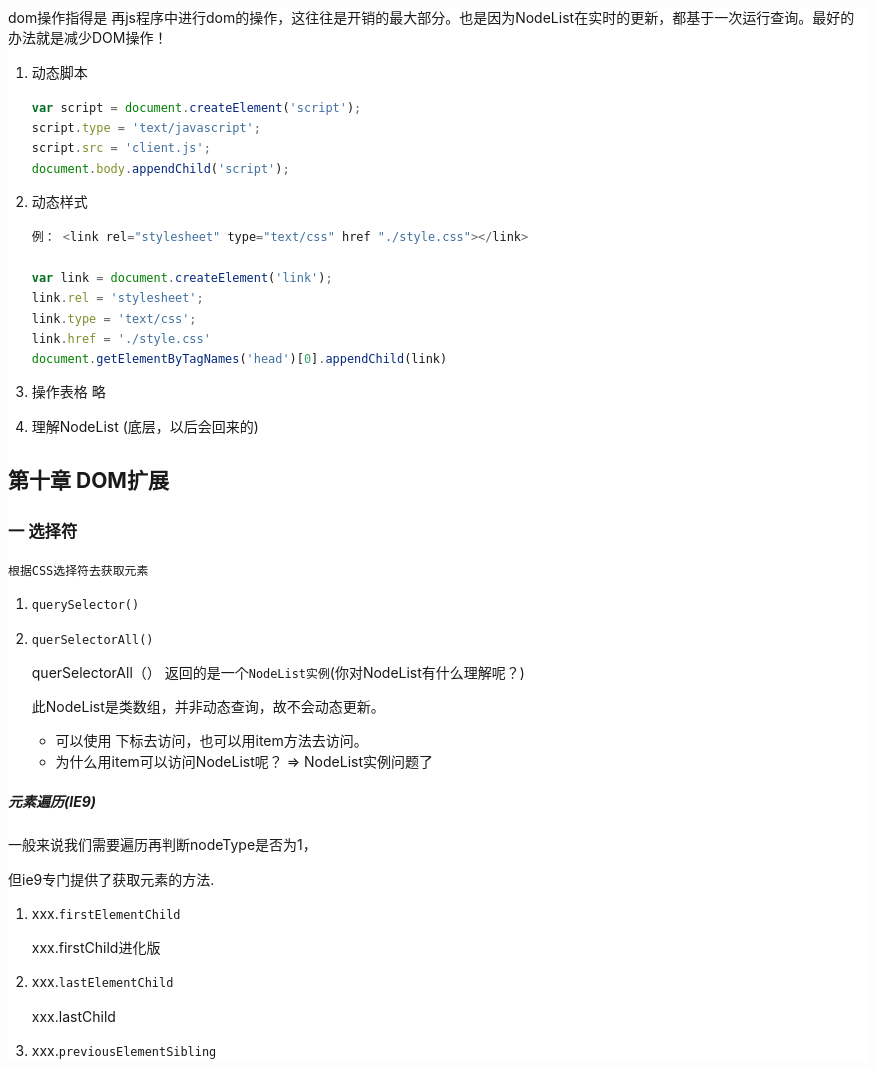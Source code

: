 dom操作指得是 再js程序中进行dom的操作，这往往是开销的最大部分。也是因为NodeList在实时的更新，都基于一次运行查询。最好的办法就是减少DOM操作！

1. 动态脚本

   ```js
   var script = document.createElement('script');
   script.type = 'text/javascript';
   script.src = 'client.js';
   document.body.appendChild('script');
   ```

2. 动态样式

   ```js
   例： <link rel="stylesheet" type="text/css" href "./style.css"></link>
   
   var link = document.createElement('link');
   link.rel = 'stylesheet';
   link.type = 'text/css';
   link.href = './style.css'
   document.getElementByTagNames('head')[0].appendChild(link)
   ```

3. 操作表格 略

4. 理解NodeList  (底层，以后会回来的)

## 第十章 DOM扩展

### 一  选择符

`根据CSS选择符去获取元素`

1. `querySelector()`

2. `querSelectorAll()`

   querSelectorAll（） 返回的是一个`NodeList实例`(你对NodeList有什么理解呢？)

   此NodeList是类数组，并非动态查询，故不会动态更新。

   - 可以使用 下标去访问，也可以用item方法去访问。
   - 为什么用item可以访问NodeList呢？ => NodeList实例问题了

##### 元素遍历(IE9)

一般来说我们需要遍历再判断nodeType是否为1，

但ie9专门提供了获取元素的方法.

1. xxx.`firstElementChild `

   xxx.firstChild进化版

2. xxx.`lastElementChild`

   xxx.lastChild

3. xxx.`previousElementSibling`
